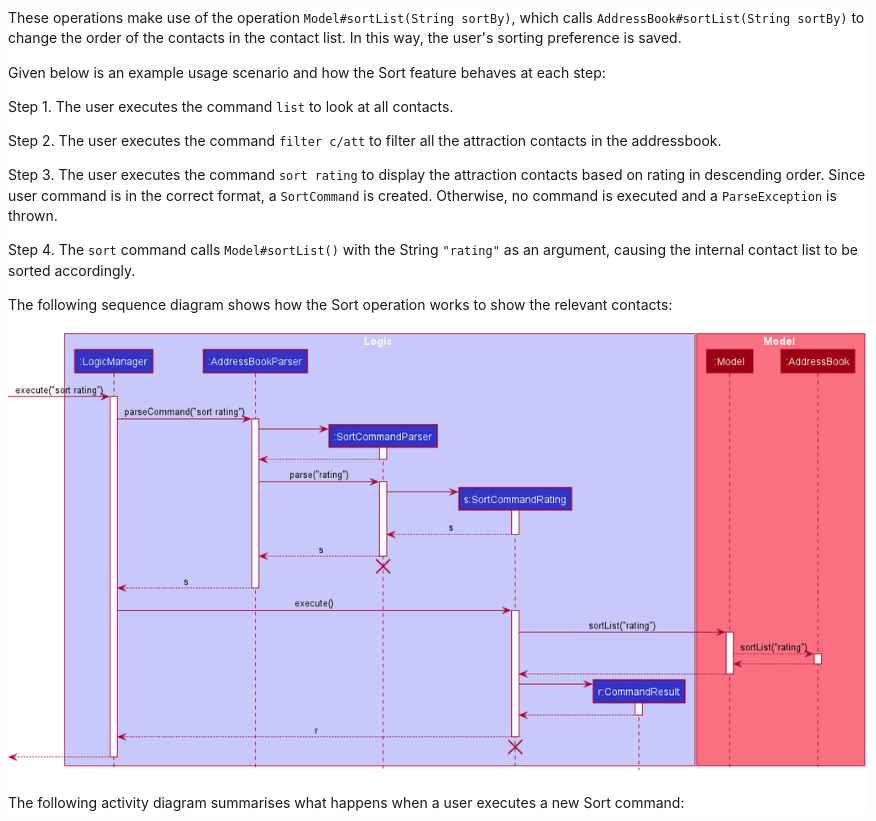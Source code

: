 These operations make use of the operation `Model#sortList(String sortBy)`, which calls `AddressBook#sortList(String sortBy)`
to change the order of the contacts in the contact list. In this way, the user's sorting preference is saved.

Given below is an example usage scenario and how the Sort feature behaves at each step:

Step 1. The user executes the command `list` to look at all contacts.

Step 2. The user executes the command `filter c/att` to filter all the attraction contacts in the addressbook.

Step 3. The user executes the command `sort rating` to display the attraction contacts based on rating in descending order.
Since user command is in the correct format, a `SortCommand` is created. Otherwise, no command is executed and a `ParseException` is thrown.

Step 4. The `sort` command calls `Model#sortList()` with the String `"rating"` as an argument,
causing the internal contact list to be sorted accordingly.


The following sequence diagram shows how the Sort operation works to show the relevant contacts:

![SortSequenceDiagram](images/SortSequenceDiagram.png)

The following activity diagram summarises what happens when a user executes a new Sort command:

